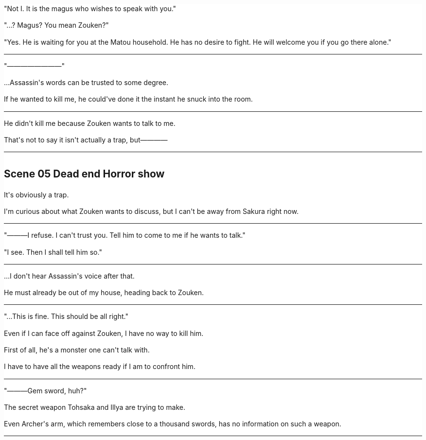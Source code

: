 "Not I. It is the magus who wishes to speak with you."  
  
"...? Magus? You mean Zouken?"  
  
"Yes. He is waiting for you at the Matou household. He has no desire to fight. He will welcome you if you go there alone."  
  
---  
  
"――――――――"  
  
...Assassin's words can be trusted to some degree.  
  
If he wanted to kill me, he could've done it the instant he snuck into the room.  
  
---  
  
He didn't kill me because Zouken wants to talk to me.  
  
That's not to say it isn't actually a trap, but――――  
  
---  
  
## Scene 05 Dead end Horror show  
  
  
  
It's obviously a trap.  
  
I'm curious about what Zouken wants to discuss, but I can't be away from Sakura right now.  
  
---  
  
"―――I refuse. I can't trust you. Tell him to come to me if he wants to talk."  
  
"I see. Then I shall tell him so."  
  
---  
  
...I don't hear Assassin's voice after that.  
  
He must already be out of my house, heading back to Zouken.  
  
---  
  
"...This is fine. This should be all right."  
  
Even if I can face off against Zouken, I have no way to kill him.  
  
First of all, he's a monster one can't talk with.  
  
I have to have all the weapons ready if I am to confront him.  
  
---  
  
"―――Gem sword, huh?"  
  
The secret weapon Tohsaka and Illya are trying to make.  
  
Even Archer's arm, which remembers close to a thousand swords, has no information on such a weapon.  
  
---  
  